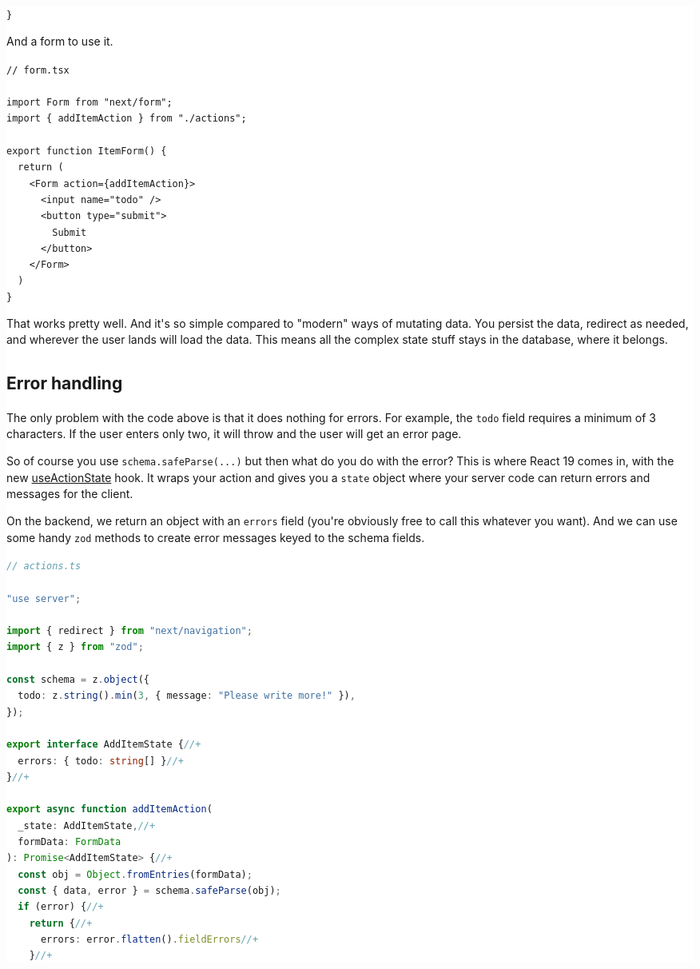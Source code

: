 ```ts
}
```

And a form to use it.
```tsx
// form.tsx

import Form from "next/form";
import { addItemAction } from "./actions";

export function ItemForm() {
  return (
    <Form action={addItemAction}>
      <input name="todo" />
      <button type="submit">
        Submit
      </button>
    </Form>
  )
}
```

That works pretty well. And it's so simple compared to "modern" ways of mutating data. You persist the data, redirect as needed, and wherever the user lands will load the data. This means all the complex state stuff stays in the database, where it belongs.
## Error handling
The only problem with the code above is that it does nothing for errors. For example, the `todo` field requires a minimum of 3 characters. If the user enters only two, it will throw and the user will get an error page.

So of course you use `schema.safeParse(...)` but then what do you do with the error? This is where React 19 comes in, with the new [useActionState](https://react.dev/reference/react/useActionState) hook. It wraps your action and gives you a `state` object where your server code can return errors and messages for the client.

On the backend, we return an object with an `errors` field (you're obviously free to call this whatever you want). And we can use some handy `zod` methods to create error messages keyed to the schema fields.
```ts
// actions.ts

"use server";

import { redirect } from "next/navigation";
import { z } from "zod";

const schema = z.object({
  todo: z.string().min(3, { message: "Please write more!" }),
});

export interface AddItemState {//+
  errors: { todo: string[] }//+
}//+

export async function addItemAction(
  _state: AddItemState,//+
  formData: FormData
): Promise<AddItemState> {//+
  const obj = Object.fromEntries(formData);
  const { data, error } = schema.safeParse(obj);
  if (error) {//+
    return {//+
      errors: error.flatten().fieldErrors//+
    }//+
```